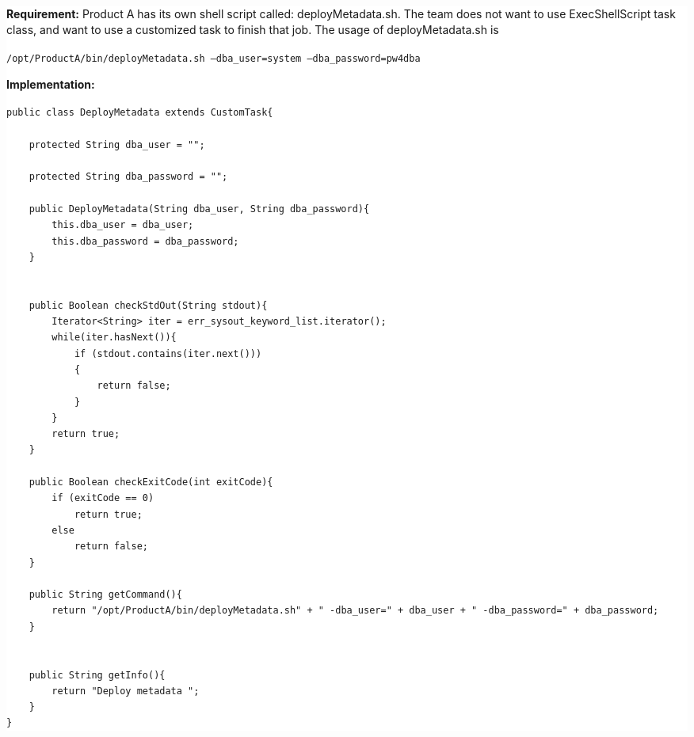 **Requirement:**
Product A has its own shell script called: deployMetadata.sh. The team does not want to use ExecShellScript task class, and want to use a customized task to finish that job. The usage of deployMetadata.sh is
```
/opt/ProductA/bin/deployMetadata.sh –dba_user=system –dba_password=pw4dba
```

**Implementation:**
```
public class DeployMetadata extends CustomTask{

	protected String dba_user = "";
	
	protected String dba_password = "";
	
	public DeployMetadata(String dba_user, String dba_password){
		this.dba_user = dba_user;
		this.dba_password = dba_password;
	}
	
	
	public Boolean checkStdOut(String stdout){
		Iterator<String> iter = err_sysout_keyword_list.iterator();
		while(iter.hasNext()){
			if (stdout.contains(iter.next()))
			{
				return false;
			}
		}
		return true;
	}
	
	public Boolean checkExitCode(int exitCode){
		if (exitCode == 0)
			return true;
		else
			return false;
	}
	
	public String getCommand(){
		return "/opt/ProductA/bin/deployMetadata.sh" + " -dba_user=" + dba_user + " -dba_password=" + dba_password;
	}
	
	
	public String getInfo(){
		return "Deploy metadata ";
	}
}

```

